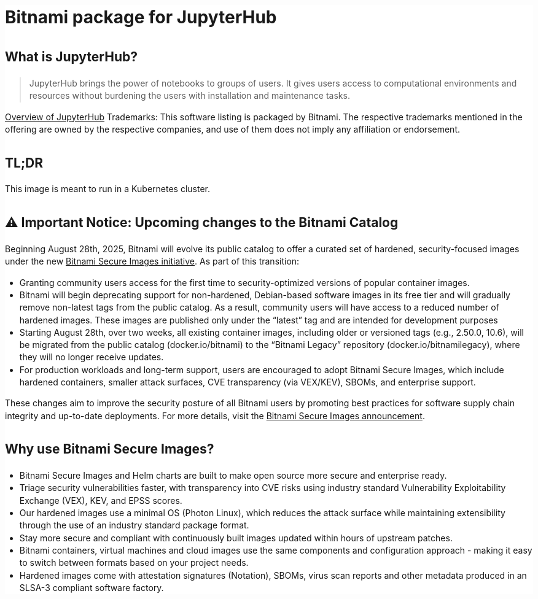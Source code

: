 # Bitnami package for JupyterHub

## What is JupyterHub?

> JupyterHub brings the power of notebooks to groups of users. It gives users access to computational environments and resources without burdening the users with installation and maintenance tasks.

[Overview of JupyterHub](https://jupyter.org/hub)
Trademarks: This software listing is packaged by Bitnami. The respective trademarks mentioned in the offering are owned by the respective companies, and use of them does not imply any affiliation or endorsement.

## TL;DR

This image is meant to run in a Kubernetes cluster.

## ⚠️ Important Notice: Upcoming changes to the Bitnami Catalog

Beginning August 28th, 2025, Bitnami will evolve its public catalog to offer a curated set of hardened, security-focused images under the new [Bitnami Secure Images initiative](https://news.broadcom.com/app-dev/broadcom-introduces-bitnami-secure-images-for-production-ready-containerized-applications). As part of this transition:

- Granting community users access for the first time to security-optimized versions of popular container images.
- Bitnami will begin deprecating support for non-hardened, Debian-based software images in its free tier and will gradually remove non-latest tags from the public catalog. As a result, community users will have access to a reduced number of hardened images. These images are published only under the “latest” tag and are intended for development purposes
- Starting August 28th, over two weeks, all existing container images, including older or versioned tags (e.g., 2.50.0, 10.6), will be migrated from the public catalog (docker.io/bitnami) to the “Bitnami Legacy” repository (docker.io/bitnamilegacy), where they will no longer receive updates.
- For production workloads and long-term support, users are encouraged to adopt Bitnami Secure Images, which include hardened containers, smaller attack surfaces, CVE transparency (via VEX/KEV), SBOMs, and enterprise support.

These changes aim to improve the security posture of all Bitnami users by promoting best practices for software supply chain integrity and up-to-date deployments. For more details, visit the [Bitnami Secure Images announcement](https://github.com/bitnami/containers/issues/83267).

## Why use Bitnami Secure Images?

- Bitnami Secure Images and Helm charts are built to make open source more secure and enterprise ready.
- Triage security vulnerabilities faster, with transparency into CVE risks using industry standard Vulnerability Exploitability Exchange (VEX), KEV, and EPSS scores.
- Our hardened images use a minimal OS (Photon Linux), which reduces the attack surface while maintaining extensibility through the use of an industry standard package format.
- Stay more secure and compliant with continuously built images updated within hours of upstream patches.
- Bitnami containers, virtual machines and cloud images use the same components and configuration approach - making it easy to switch between formats based on your project needs.
- Hardened images come with attestation signatures (Notation), SBOMs, virus scan reports and other metadata produced in an SLSA-3 compliant software factory.
